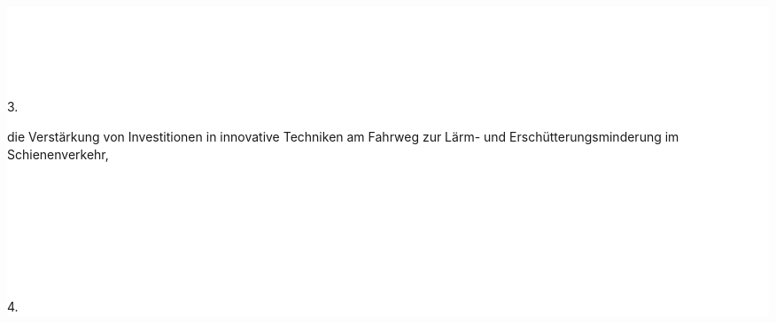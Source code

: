 <td style align="right" valign="top" charoff="50">

 

</td>

<td style align="right" valign="top" charoff="50">

 

</td>

</tr>

<tr>

<td style align="center" valign="top" charoff="50">

 

</td>

<td style align="justify" valign="top" charoff="50">

3\.

</td>

<td style colspan="4" align="justify" valign="top" charoff="50">

die Verstärkung von Investitionen in innovative Techniken am Fahrweg zur
Lärm- und Erschütterungsminderung im Schienenverkehr,

</td>

<td style align="right" valign="top" charoff="50">

 

</td>

<td style align="right" valign="top" charoff="50">

 

</td>

<td style align="right" valign="top" charoff="50">

 

</td>

</tr>

<tr>

<td style align="center" valign="top" charoff="50">

 

</td>

<td style align="justify" valign="top" charoff="50">

4\.

</td>

<td style colspan="4" align="justify" valign="top" charoff="50">
